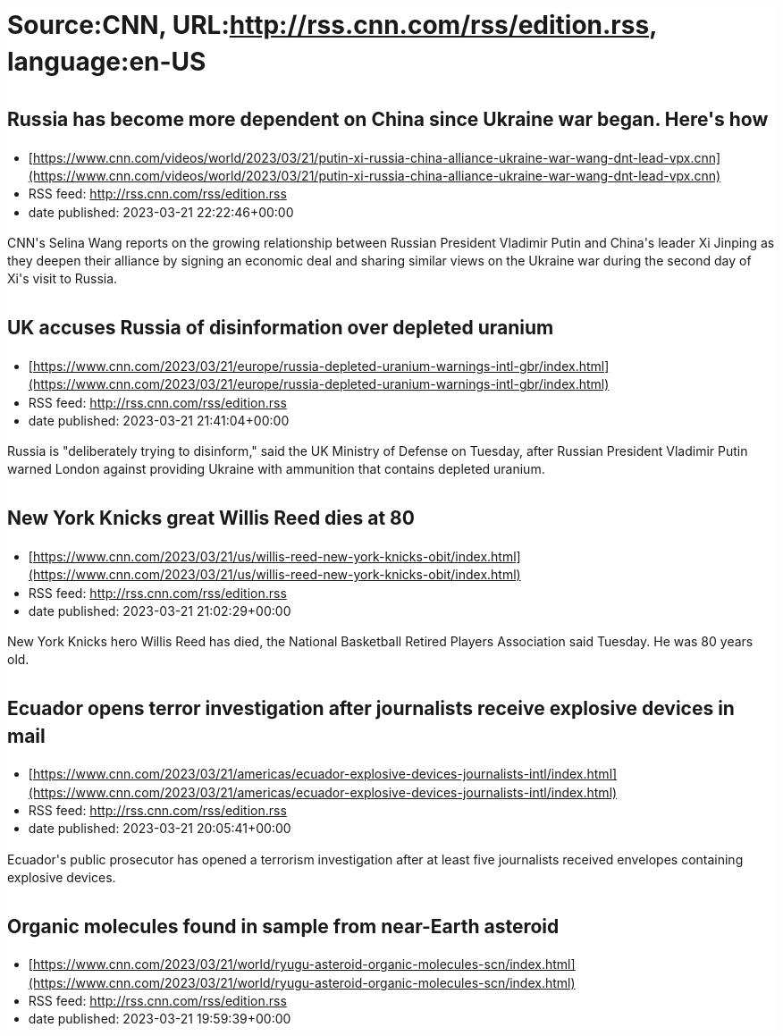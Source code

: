 # Source:CNN, URL:http://rss.cnn.com/rss/edition.rss, language:en-US

## Russia has become more dependent on China since Ukraine war began. Here's how
 - [https://www.cnn.com/videos/world/2023/03/21/putin-xi-russia-china-alliance-ukraine-war-wang-dnt-lead-vpx.cnn](https://www.cnn.com/videos/world/2023/03/21/putin-xi-russia-china-alliance-ukraine-war-wang-dnt-lead-vpx.cnn)
 - RSS feed: http://rss.cnn.com/rss/edition.rss
 - date published: 2023-03-21 22:22:46+00:00

CNN's Selina Wang reports on the growing relationship between Russian President Vladimir Putin and China's leader Xi Jinping as they deepen their alliance by signing an economic deal and sharing similar views on the Ukraine war during the second day of Xi's visit to Russia.

## UK accuses Russia of disinformation over depleted uranium
 - [https://www.cnn.com/2023/03/21/europe/russia-depleted-uranium-warnings-intl-gbr/index.html](https://www.cnn.com/2023/03/21/europe/russia-depleted-uranium-warnings-intl-gbr/index.html)
 - RSS feed: http://rss.cnn.com/rss/edition.rss
 - date published: 2023-03-21 21:41:04+00:00

Russia is "deliberately trying to disinform," said the UK Ministry of Defense on Tuesday, after Russian President Vladimir Putin warned London against providing Ukraine with ammunition that contains depleted uranium.

## New York Knicks great Willis Reed dies at 80
 - [https://www.cnn.com/2023/03/21/us/willis-reed-new-york-knicks-obit/index.html](https://www.cnn.com/2023/03/21/us/willis-reed-new-york-knicks-obit/index.html)
 - RSS feed: http://rss.cnn.com/rss/edition.rss
 - date published: 2023-03-21 21:02:29+00:00

New York Knicks hero Willis Reed has died, the National Basketball Retired Players Association said Tuesday. He was 80 years old.

## Ecuador opens terror investigation after journalists receive explosive devices in mail
 - [https://www.cnn.com/2023/03/21/americas/ecuador-explosive-devices-journalists-intl/index.html](https://www.cnn.com/2023/03/21/americas/ecuador-explosive-devices-journalists-intl/index.html)
 - RSS feed: http://rss.cnn.com/rss/edition.rss
 - date published: 2023-03-21 20:05:41+00:00

Ecuador's public prosecutor has opened a terrorism investigation after at least five journalists received envelopes containing explosive devices.

## Organic molecules found in sample from near-Earth asteroid
 - [https://www.cnn.com/2023/03/21/world/ryugu-asteroid-organic-molecules-scn/index.html](https://www.cnn.com/2023/03/21/world/ryugu-asteroid-organic-molecules-scn/index.html)
 - RSS feed: http://rss.cnn.com/rss/edition.rss
 - date published: 2023-03-21 19:59:39+00:00
